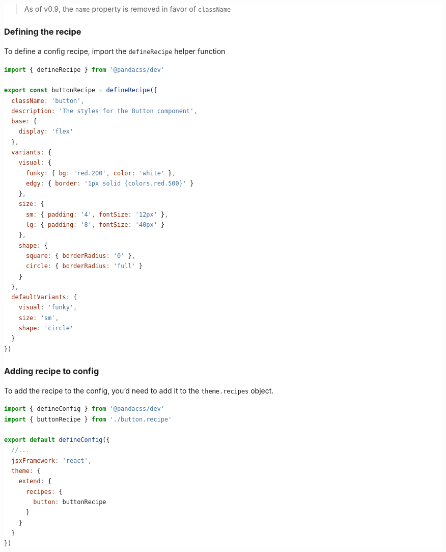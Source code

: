 > As of v0.9, the `name` property is removed in favor of `className`

### Defining the recipe

To define a config recipe, import the `defineRecipe` helper function

```jsx filename="button.recipe.ts"
import { defineRecipe } from '@pandacss/dev'

export const buttonRecipe = defineRecipe({
  className: 'button',
  description: 'The styles for the Button component',
  base: {
    display: 'flex'
  },
  variants: {
    visual: {
      funky: { bg: 'red.200', color: 'white' },
      edgy: { border: '1px solid {colors.red.500}' }
    },
    size: {
      sm: { padding: '4', fontSize: '12px' },
      lg: { padding: '8', fontSize: '40px' }
    },
    shape: {
      square: { borderRadius: '0' },
      circle: { borderRadius: 'full' }
    }
  },
  defaultVariants: {
    visual: 'funky',
    size: 'sm',
    shape: 'circle'
  }
})
```

### Adding recipe to config

To add the recipe to the config, you’d need to add it to the `theme.recipes` object.

```jsx filename="panda.config.ts"
import { defineConfig } from '@pandacss/dev'
import { buttonRecipe } from './button.recipe'

export default defineConfig({
  //...
  jsxFramework: 'react',
  theme: {
    extend: {
      recipes: {
        button: buttonRecipe
      }
    }
  }
})
```
